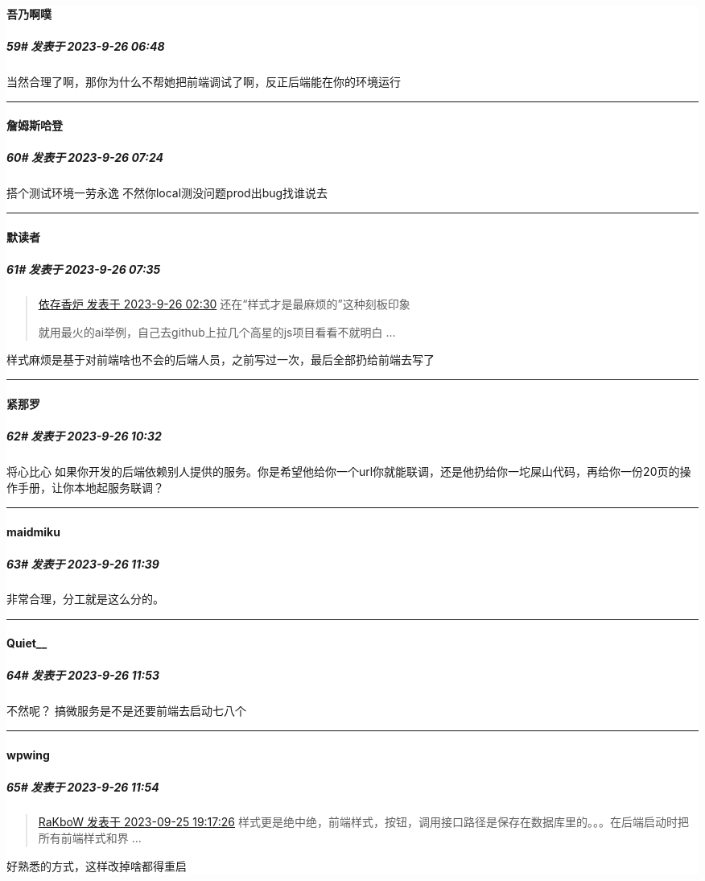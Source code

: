 ####  吾乃啊噗  
##### 59#       发表于 2023-9-26 06:48

当然合理了啊，那你为什么不帮她把前端调试了啊，反正后端能在你的环境运行

*****

####  詹姆斯哈登  
##### 60#       发表于 2023-9-26 07:24

搭个测试环境一劳永逸 不然你local测没问题prod出bug找谁说去


*****

####  默读者  
##### 61#       发表于 2023-9-26 07:35

<blockquote><a href="httphttps://bbs.saraba1st.com/2b/forum.php?mod=redirect&amp;goto=findpost&amp;pid=62529761&amp;ptid=2154304" target="_blank">依存香炉 发表于 2023-9-26 02:30</a>
还在“样式才是最麻烦的”这种刻板印象

就用最火的ai举例，自己去github上拉几个高星的js项目看看不就明白 ...</blockquote>
样式麻烦是基于对前端啥也不会的后端人员，之前写过一次，最后全部扔给前端去写了


*****

####  紧那罗  
##### 62#       发表于 2023-9-26 10:32

将心比心
如果你开发的后端依赖别人提供的服务。你是希望他给你一个url你就能联调，还是他扔给你一坨屎山代码，再给你一份20页的操作手册，让你本地起服务联调？


*****

####  maidmiku  
##### 63#       发表于 2023-9-26 11:39

非常合理，分工就是这么分的。


*****

####  Quiet__  
##### 64#       发表于 2023-9-26 11:53

不然呢？ 搞微服务是不是还要前端去启动七八个

*****

####  wpwing  
##### 65#       发表于 2023-9-26 11:54

<blockquote><a href="httphttps://bbs.saraba1st.com/2b/forum.php?mod=redirect&amp;goto=findpost&amp;pid=62526814&amp;ptid=2154304" target="_blank">RaKboW 发表于 2023-09-25 19:17:26</a>
样式更是绝中绝，前端样式，按钮，调用接口路径是保存在数据库里的。。。在后端启动时把所有前端样式和界 ...</blockquote>好熟悉的方式，这样改掉啥都得重启
